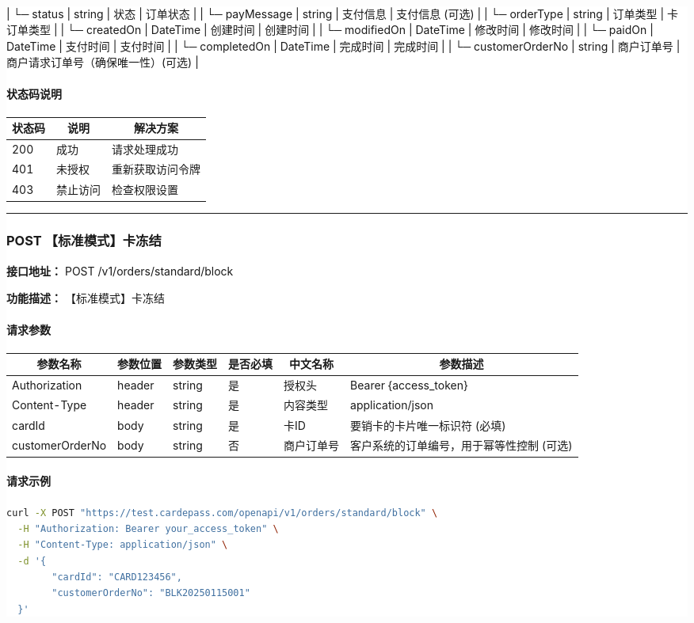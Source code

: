 | └─ status                  | string        | 状态        | 订单状态                               |
| └─ payMessage              | string        | 支付信息      | 支付信息 (可选)                          |
| └─ orderType               | string        | 订单类型      | 卡订单类型                              |
| └─ createdOn               | DateTime      | 创建时间      | 创建时间                               |
| └─ modifiedOn              | DateTime      | 修改时间      | 修改时间                               |
| └─ paidOn                  | DateTime      | 支付时间      | 支付时间                               |
| └─ completedOn             | DateTime      | 完成时间      | 完成时间                               |
| └─ customerOrderNo         | string        | 商户订单号     | 商户请求订单号（确保唯一性）(可选)                 |

#### 状态码说明

| 状态码 | 说明   | 解决方案     |
|-----|------|----------|
| 200 | 成功   | 请求处理成功   |
| 401 | 未授权  | 重新获取访问令牌 |
| 403 | 禁止访问 | 检查权限设置   |

---

### POST 【标准模式】卡冻结

**接口地址：** POST /v1/orders/standard/block

**功能描述：** 【标准模式】卡冻结

#### 请求参数

| 参数名称            | 参数位置   | 参数类型   | 是否必填 | 中文名称  | 参数描述                  |
|-----------------|--------|--------|------|-------|-----------------------|
| Authorization   | header | string | 是    | 授权头   | Bearer {access_token} |
| Content-Type    | header | string | 是    | 内容类型  | application/json      |
| cardId          | body   | string | 是    | 卡ID   | 要销卡的卡片唯一标识符 (必填)        |
| customerOrderNo | body   | string | 否    | 商户订单号 | 客户系统的订单编号，用于幂等性控制 (可选) |

#### 请求示例

```bash
curl -X POST "https://test.cardepass.com/openapi/v1/orders/standard/block" \
  -H "Authorization: Bearer your_access_token" \
  -H "Content-Type: application/json" \
  -d '{
        "cardId": "CARD123456",
        "customerOrderNo": "BLK20250115001"
  }'
```
